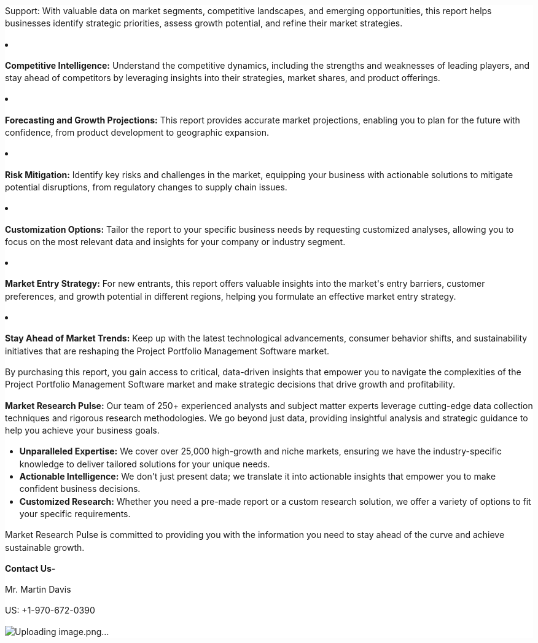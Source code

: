 Support:</strong> With valuable data on market segments, competitive landscapes, and emerging opportunities, this report helps businesses identify strategic priorities, assess growth potential, and refine their market strategies.</p></li><li><p><strong>Competitive Intelligence:</strong> Understand the competitive dynamics, including the strengths and weaknesses of leading players, and stay ahead of competitors by leveraging insights into their strategies, market shares, and product offerings.</p></li><li><p><strong>Forecasting and Growth Projections:</strong> This report provides accurate market projections, enabling you to plan for the future with confidence, from product development to geographic expansion.</p></li><li><p><strong>Risk Mitigation:</strong> Identify key risks and challenges in the market, equipping your business with actionable solutions to mitigate potential disruptions, from regulatory changes to supply chain issues.</p></li><li><p><strong>Customization Options:</strong> Tailor the report to your specific business needs by requesting customized analyses, allowing you to focus on the most relevant data and insights for your company or industry segment.</p></li><li><p><strong>Market Entry Strategy:</strong> For new entrants, this report offers valuable insights into the market's entry barriers, customer preferences, and growth potential in different regions, helping you formulate an effective market entry strategy.</p></li><li><p><strong>Stay Ahead of Market Trends:</strong> Keep up with the latest technological advancements, consumer behavior shifts, and sustainability initiatives that are reshaping the Project Portfolio Management Software market.</p></li></ol><p>By purchasing this report, you gain access to critical, data-driven insights that empower you to navigate the complexities of the Project Portfolio Management Software market and make strategic decisions that drive growth and profitability.</p><p><strong>Market Research Pulse:</strong>&nbsp;Our team of 250+ experienced analysts and subject matter experts leverage cutting-edge data collection techniques and rigorous research methodologies. We go beyond just data, providing insightful analysis and strategic guidance to help you achieve your business goals.</p><ul><li><strong>Unparalleled Expertise:</strong>&nbsp;We cover over 25,000 high-growth and niche markets, ensuring we have the industry-specific knowledge to deliver tailored solutions for your unique needs.</li><li><strong>Actionable Intelligence:</strong>&nbsp;We don't just present data; we translate it into actionable insights that empower you to make confident business decisions.</li><li><strong>Customized Research:</strong>&nbsp;Whether you need a pre-made report or a custom research solution, we offer a variety of options to fit your specific requirements.</li></ul><p>Market Research Pulse is committed to providing you with the information you need to stay ahead of the curve and achieve sustainable growth.</p><p><strong>Contact Us-</strong></p><p>Mr. Martin Davis</p><p>US: +1-970-672-0390</p>
![Uploading image.png…]()
